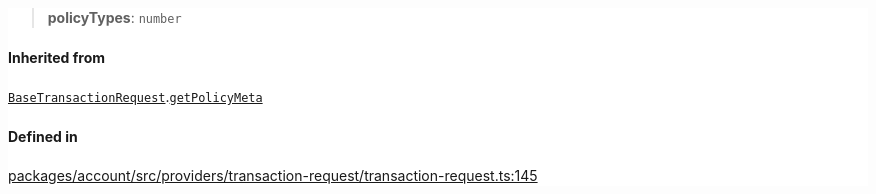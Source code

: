 > **policyTypes**: `number`

#### Inherited from

[`BaseTransactionRequest`](BaseTransactionRequest.md).[`getPolicyMeta`](BaseTransactionRequest.md#getpolicymeta)

#### Defined in

[packages/account/src/providers/transaction-request/transaction-request.ts:145](https://github.com/FuelLabs/fuels-ts/blob/f2f18fa0b7b675b5fd86d7a2e5587e757a054fae/packages/account/src/providers/transaction-request/transaction-request.ts#L145)
